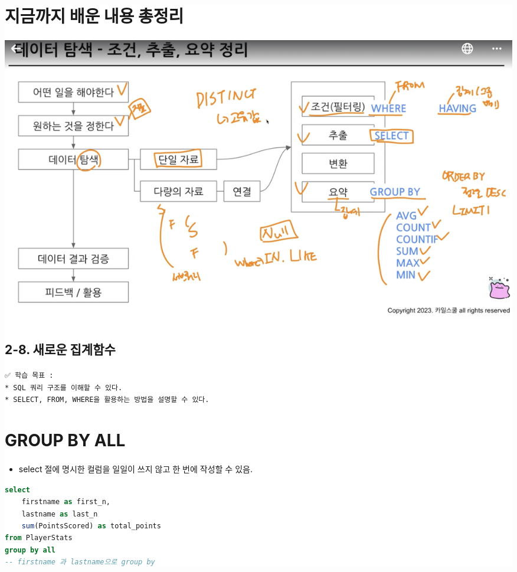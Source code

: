 # 지금까지 배운 내용 총정리
![alt text](image-2.png)


## 2-8. 새로운 집계함수

~~~
✅ 학습 목표 :
* SQL 쿼리 구조를 이해할 수 있다. 
* SELECT, FROM, WHERE을 활용하는 방법을 설명할 수 있다. 
~~~

# GROUP BY ALL
- select 절에 명시한 컬럼을 일일이 쓰지 않고 한 번에 작성할 수 있음. 

```sql
select 
    firstname as first_n,
    lastname as last_n
    sum(PointsScored) as total_points
from PlayerStats
group by all
-- firstname 과 lastname으로 group by
```

